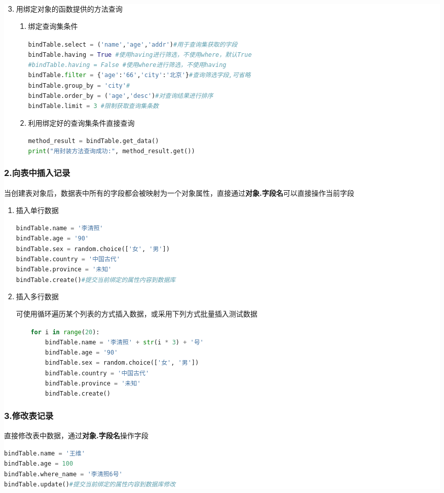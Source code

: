 3. 用绑定对象的函数提供的方法查询

   1. 绑定查询集条件

      ```python
      bindTable.select = ('name','age','addr')#用于查询集获取的字段
      bindTable.having = True #使用having进行筛选，不使用where，默认True
      #bindTable.having = False #使用where进行筛选，不使用having
      bindTable.filter = {'age':'66','city':'北京'}#查询筛选字段,可省略
      bindTable.group_by = 'city'#
      bindTable.order_by = ('age','desc')#对查询结果进行排序
      bindTable.limit = 3 #限制获取查询集条数
      ```

   2. 利用绑定好的查询集条件直接查询

      ```python
      method_result = bindTable.get_data()
      print("用封装方法查询成功:", method_result.get())
      ```

### 2.向表中插入记录

当创建表对象后，数据表中所有的字段都会被映射为一个对象属性，直接通过**对象.字段名**可以直接操作当前字段

1. 插入单行数据

   ```python
   bindTable.name = '李清照'
   bindTable.age = '90'
   bindTable.sex = random.choice(['女', '男'])
   bindTable.country = '中国古代'
   bindTable.province = '未知'
   bindTable.create()#提交当前绑定的属性内容到数据库
   ```

2. 插入多行数据

   可使用循环遍历某个列表的方式插入数据，或采用下列方式批量插入测试数据

   ```python
       for i in range(20):
           bindTable.name = '李清照' + str(i * 3) + '号'
           bindTable.age = '90'
           bindTable.sex = random.choice(['女', '男'])
           bindTable.country = '中国古代'
           bindTable.province = '未知'
           bindTable.create()
   ```

### 3.修改表记录

直接修改表中数据，通过**对象.字段名**操作字段

```python
bindTable.name = '王维'
bindTable.age = 100
bindTable.where_name = '李清照6号'
bindTable.update()#提交当前绑定的属性内容到数据库修改
```
